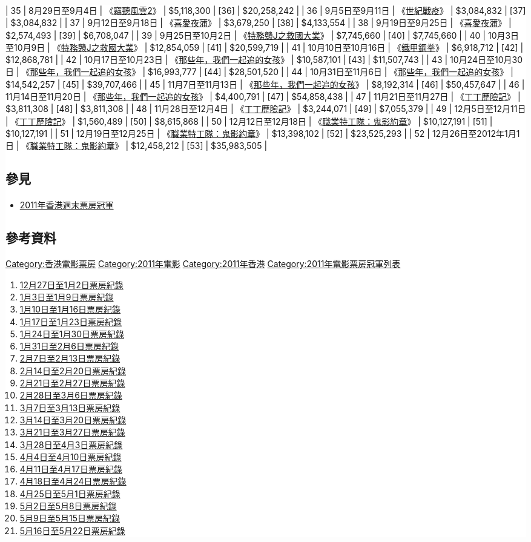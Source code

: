 | 35 | 8月29日至9月4日       | 《[竊聽風雲2](../Page/竊聽風雲2.md "wikilink")》                                      | $5,118,300  | \[36\] | $20,258,242 |
| 36 | 9月5日至9月11日       | 《[世紀戰疫](https://zh.wikipedia.org/wiki/世紀戰疫 "wikilink")》                     | $3,084,832  | \[37\] | $3,084,832  |
| 37 | 9月12日至9月18日      | 《[喜愛夜蒲](../Page/喜愛夜蒲.md "wikilink")》                                        | $3,679,250  | \[38\] | $4,133,554  |
| 38 | 9月19日至9月25日      | 《[喜愛夜蒲](../Page/喜愛夜蒲.md "wikilink")》                                        | $2,574,493  | \[39\] | $6,708,047  |
| 39 | 9月25日至10月2日      | 《[特務戇J之救國大業](../Page/特務戇J之救國大業.md "wikilink")》                              | $7,745,660  | \[40\] | $7,745,660  |
| 40 | 10月3日至10月9日      | 《[特務戇J之救國大業](../Page/特務戇J之救國大業.md "wikilink")》                              | $12,854,059 | \[41\] | $20,599,719 |
| 41 | 10月10日至10月16日    | 《[鐵甲鋼拳](https://zh.wikipedia.org/wiki/鐵甲鋼拳 "wikilink")》                     | $6,918,712  | \[42\] | $12,868,781 |
| 42 | 10月17日至10月23日    | 《[那些年，我們一起追的女孩](https://zh.wikipedia.org/wiki/那些年，我們一起追的女孩 "wikilink")》     | $10,587,101 | \[43\] | $11,507,743 |
| 43 | 10月24日至10月30日    | 《[那些年，我們一起追的女孩](https://zh.wikipedia.org/wiki/那些年，我們一起追的女孩 "wikilink")》     | $16,993,777 | \[44\] | $28,501,520 |
| 44 | 10月31日至11月6日     | 《[那些年，我們一起追的女孩](https://zh.wikipedia.org/wiki/那些年，我們一起追的女孩 "wikilink")》     | $14,542,257 | \[45\] | $39,707,466 |
| 45 | 11月7日至11月13日     | 《[那些年，我們一起追的女孩](https://zh.wikipedia.org/wiki/那些年，我們一起追的女孩 "wikilink")》     | $8,192,314  | \[46\] | $50,457,647 |
| 46 | 11月14日至11月20日    | 《[那些年，我們一起追的女孩](https://zh.wikipedia.org/wiki/那些年，我們一起追的女孩 "wikilink")》     | $4,400,791  | \[47\] | $54,858,438 |
| 47 | 11月21日至11月27日    | 《[丁丁歷險記](https://zh.wikipedia.org/wiki/丁丁历险记_\(电影\) "wikilink")》            | $3,811,308  | \[48\] | $3,811,308  |
| 48 | 11月28日至12月4日     | 《[丁丁歷險記](https://zh.wikipedia.org/wiki/丁丁历险记_\(电影\) "wikilink")》            | $3,244,071  | \[49\] | $7,055,379  |
| 49 | 12月5日至12月11日     | 《[丁丁歷險記](https://zh.wikipedia.org/wiki/丁丁历险记_\(电影\) "wikilink")》            | $1,560,489  | \[50\] | $8,615,868  |
| 50 | 12月12日至12月18日    | 《[職業特工隊：鬼影約章](https://zh.wikipedia.org/wiki/職業特工隊：鬼影約章 "wikilink")》         | $10,127,191 | \[51\] | $10,127,191 |
| 51 | 12月19日至12月25日    | 《[職業特工隊：鬼影約章](https://zh.wikipedia.org/wiki/職業特工隊：鬼影約章 "wikilink")》         | $13,398,102 | \[52\] | $23,525,293 |
| 52 | 12月26日至2012年1月1日 | 《[職業特工隊：鬼影約章](https://zh.wikipedia.org/wiki/職業特工隊：鬼影約章 "wikilink")》         | $12,458,212 | \[53\] | $35,983,505 |

## 參見

  - [2011年香港週末票房冠軍](../Page/2011年香港週末票房冠軍.md "wikilink")

## 參考資料

[Category:香港電影票房](https://zh.wikipedia.org/wiki/Category:香港電影票房 "wikilink") [Category:2011年電影](https://zh.wikipedia.org/wiki/Category:2011年電影 "wikilink") [Category:2011年香港](https://zh.wikipedia.org/wiki/Category:2011年香港 "wikilink") [Category:2011年電影票房冠軍列表](https://zh.wikipedia.org/wiki/Category:2011年電影票房冠軍列表 "wikilink")

1.  [12月27日至1月2日票房紀錄](http://www.hkfilmart.com/weeklyboxoffice.asp?wbid=639&go.x=23&go.y=7)
2.  [1月3日至1月9日票房紀錄](http://www.hkfilmart.com/weeklyboxoffice.asp?wbid=640&go.x=19&go.y=10)
3.  [1月10日至1月16日票房紀錄](http://www.hkfilmart.com/weeklyboxoffice.asp?wbid=643&go.x=10&go.y=12)
4.  [1月17日至1月23日票房紀錄](http://www.hkfilmart.com/weeklyboxoffice.asp?wbid=644&go.x=30&go.y=20)
5.  [1月24日至1月30日票房紀錄](http://www.hkfilmart.com/weeklyboxoffice.asp?wbid=645&go.x=22&go.y=7)
6.  [1月31日至2月6日票房紀錄](http://www.hkfilmart.com/weeklyboxoffice.asp?wbid=647&go.x=21&go.y=14)
7.  [2月7日至2月13日票房紀錄](http://www.hkfilmart.com/weeklyboxoffice.asp?wbid=649&go.x=14&go.y=17)
8.  [2月14日至2月20日票房紀錄](http://www.hkfilmart.com/weeklyboxoffice.asp?wbid=652&go.x=4&go.y=12)
9.  [2月21日至2月27日票房紀錄](http://www.hkfilmart.com/weeklyboxoffice.asp?wbid=653&go.x=11&go.y=10)
10. [2月28日至3月6日票房紀錄](http://www.hkfilmart.com/weeklyboxoffice.asp?wbid=655&go.x=25&go.y=19)
11. [3月7日至3月13日票房紀錄](http://www.hkfilmart.com/weeklyboxoffice.asp?wbid=656&go.x=26&go.y=15)
12. [3月14日至3月20日票房紀錄](http://www.hkfilmart.com/weeklyboxoffice.asp?wbid=658&go.x=15&go.y=18)
13. [3月21日至3月27日票房紀錄](http://www.hkfilmart.com/weeklyboxoffice.asp?wbid=659&go.x=36&go.y=8)
14. [3月28日至4月3日票房紀錄](http://www.hkfilmart.com/weeklyboxoffice.asp?wbid=660&go.x=27&go.y=10)
15. [4月4日至4月10日票房紀錄](http://www.hkfilmart.com/weeklyboxoffice.asp?wbid=662&go.x=32&go.y=11)
16. [4月11日至4月17日票房紀錄](http://www.hkfilmart.com/weeklyboxoffice.asp?wbid=664&go.x=22&go.y=13)
17. [4月18日至4月24日票房紀錄](http://www.hkfilmart.com/weeklyboxoffice.asp?wbid=665&go.x=2&go.y=16)
18. [4月25日至5月1日票房紀錄](http://www.hkfilmart.com/weeklyboxoffice.asp?wbid=666&go.x=16&go.y=15)
19. [5月2日至5月8日票房紀錄](http://www.hkfilmart.com/weeklyboxoffice.asp?wbid=667&go.x=19&go.y=9)
20. [5月9日至5月15日票房紀錄](http://www.hkfilmart.com/weeklyboxoffice.asp?wbid=670&go.x=28&go.y=9)
21. [5月16日至5月22日票房紀錄](http://www.hkfilmart.com/weeklyboxoffice.asp?wbid=674&go.x=11&go.y=20)